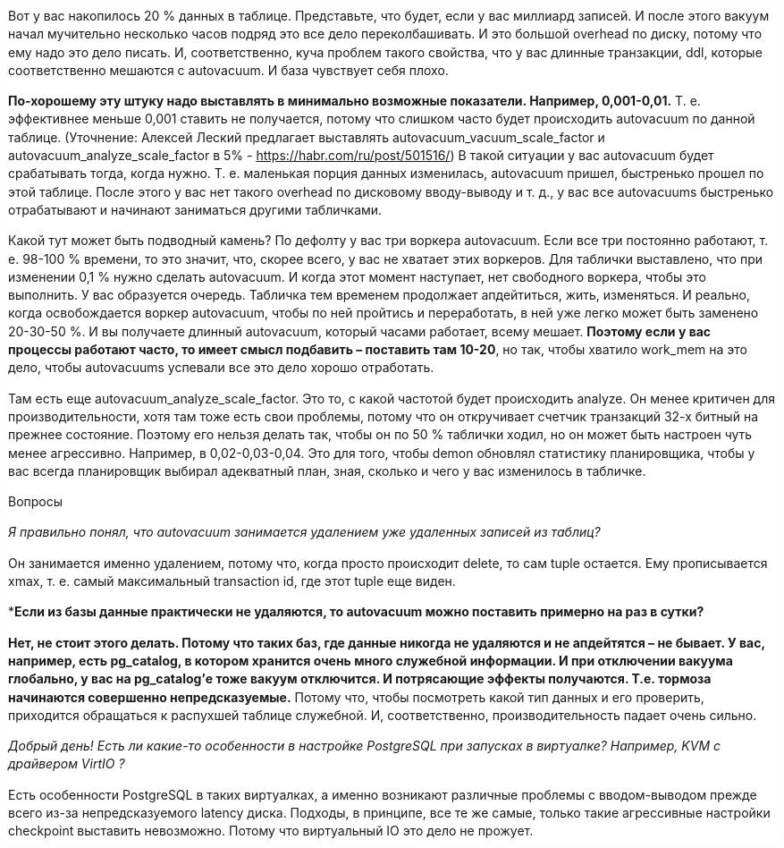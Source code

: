 Вот у вас накопилось 20 % данных в таблице. Представьте, что будет, если у вас миллиард записей. И после этого вакуум начал мучительно несколько часов подряд это все дело переколбашивать. И это большой overhead по диску, потому что ему надо это дело писать. И, соответственно, куча проблем такого свойства, что у вас длинные транзакции, ddl, которые соответственно мешаются с autovacuum. И база чувствует себя плохо. 

**По-хорошему эту штуку надо выставлять в минимально возможные показатели. Например, 0,001-0,01.** Т. е. эффективнее меньше 0,001 ставить не получается, потому что слишком часто будет происходить autovacuum по данной таблице. (Уточнение: Алексей Леский предлагает выставлять autovacuum_vacuum_scale_factor и autovacuum_analyze_scale_factor в 5% - https://habr.com/ru/post/501516/) В такой ситуации у вас autovacuum будет срабатывать тогда, когда нужно. Т. е. маленькая порция данных изменилась, autovacuum пришел, быстренько прошел по этой таблице. После этого у вас нет такого overhead по дисковому вводу-выводу и т. д., у вас все autovacuums быстренько отрабатывают и начинают заниматься другими табличками. 

Какой тут может быть подводный камень? По дефолту у вас три воркера autovacuum. Если все три постоянно работают, т. е. 98-100 % времени, то это значит, что, скорее всего, у вас не хватает этих воркеров. Для таблички выставлено, что при изменении 0,1 % нужно сделать autovacuum. И когда этот момент наступает, нет свободного воркера, чтобы это выполнить. У вас образуется очередь. Табличка тем временем продолжает апдейтиться, жить, изменяться. И реально, когда освобождается воркер autovacuum, чтобы по ней пройтись и переработать, в ней уже легко может быть заменено 20-30-50 %. И вы получаете длинный autovacuum, который часами работает, всему мешает. **Поэтому если у вас процессы работают часто, то имеет смысл подбавить – поставить там 10-20**, но так, чтобы хватило work_mem на это дело, чтобы autovacuums успевали все это дело хорошо отработать.

Там есть еще autovacuum_analyze_scale_factor. Это то, с какой частотой будет происходить analyze. Он менее критичен для производительности, хотя там тоже есть свои проблемы, потому что он откручивает счетчик транзакций 32-х битный на прежнее состояние. Поэтому его нельзя делать так, чтобы он по 50 % таблички ходил, но он может быть настроен чуть менее агрессивно. Например, в 0,02-0,03-0,04. Это для того, чтобы demon обновлял статистику планировщика, чтобы у вас всегда планировщик выбирал адекватный план, зная, сколько и чего у вас изменилось в табличке. 

Вопросы

*Я правильно понял, что autovacuum занимается удалением уже удаленных записей из таблиц?*

Он занимается именно удалением, потому что, когда просто происходит delete, то сам tuple остается. Ему прописывается xmax, т. е. самый максимальный transaction id, где этот tuple еще виден.

***Если из базы данные практически не удаляются, то autovacuum можно поставить примерно на раз в сутки?**

**Нет, не стоит этого делать. Потому что таких баз, где данные никогда не удаляются и не апдейтятся – не бывает. У вас, например, есть pg_catalog, в котором хранится очень много служебной информации. И при отключении вакуума глобально, у вас на pg_catalog’е тоже вакуум отключится. И потрясающие эффекты получаются. Т.е. тормоза начинаются совершенно непредсказуемые.** Потому что, чтобы посмотреть какой тип данных и его проверить, приходится обращаться к распухшей таблице служебной. И, соответственно, производительность падает очень сильно. 

*Добрый день! Есть ли какие-то особенности в настройке PostgreSQL при запусках в виртуалке? Например, KVM с драйвером VirtIO ?*

Есть особенности PostgreSQL в таких виртуалках, а именно возникают различные проблемы с вводом-выводом прежде всего из-за непредсказуемого latency диска. Подходы, в принципе, все те же самые, только такие агрессивные настройки checkpoint выставить невозможно. Потому что виртуальный IO это дело не прожует. 
